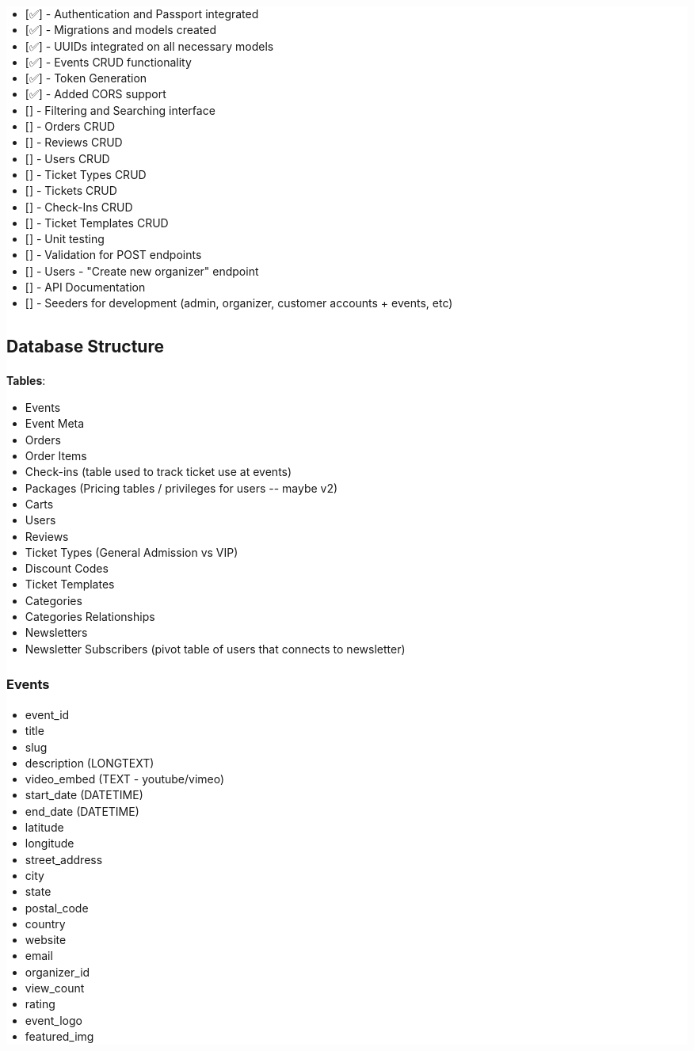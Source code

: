 * [✅] - Authentication and Passport integrated
* [✅] - Migrations and models created
* [✅] - UUIDs integrated on all necessary models
* [✅] - Events CRUD functionality
* [✅] - Token Generation
* [✅] - Added CORS support
* [] - Filtering and Searching interface
* [] - Orders CRUD
* [] - Reviews CRUD
* [] - Users CRUD
* [] - Ticket Types CRUD
* [] - Tickets CRUD
* [] - Check-Ins CRUD
* [] - Ticket Templates CRUD
* [] - Unit testing
* [] - Validation for POST endpoints
* [] - Users - "Create new organizer" endpoint
* [] - API Documentation
* [] - Seeders for development (admin, organizer, customer accounts + events, etc)

## Database Structure

**Tables**:

* Events
* Event Meta
* Orders
* Order Items
* Check-ins (table used to track ticket use at events)
* Packages (Pricing tables / privileges for users -- maybe v2)
* Carts
* Users
* Reviews
* Ticket Types (General Admission vs VIP)
* Discount Codes
* Ticket Templates
* Categories
* Categories Relationships
* Newsletters
* Newsletter Subscribers (pivot table of users that connects to newsletter)

### Events

* event_id
* title
* slug
* description (LONGTEXT)
* video_embed (TEXT - youtube/vimeo)
* start_date (DATETIME)
* end_date (DATETIME)
* latitude
* longitude
* street_address
* city
* state
* postal_code
* country
* website
* email
* organizer_id
* view_count
* rating
* event_logo
* featured_img